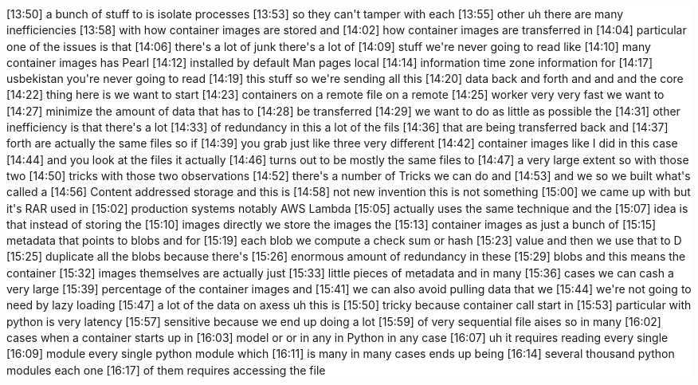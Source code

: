 [13:50] a bunch of stuff to is isolate processes
[13:53] so they can't tamper with each
[13:55] other uh there are many inefficiencies
[13:58] with how container images are stored and
[14:02] how container images are transferred in
[14:04] particular one of the issues is that
[14:06] there's a lot of junk there's a lot of
[14:09] stuff we're never going to read like
[14:10] many container images has Pearl
[14:12] installed by default Man pages local
[14:14] information time zone information for
[14:17] usbekistan you're never going to read
[14:19] this stuff so we're sending all this
[14:20] data back and forth and and and the core
[14:22] thing here is we want to start
[14:23] containers on a remote file on a remote
[14:25] worker very very fast we want to
[14:27] minimize the amount of data that has to
[14:28] be transferred
[14:29] we want to do as little as possible the
[14:31] other inefficiency is that there's a lot
[14:33] of redundancy in this a lot of the fils
[14:36] that are being transferred back and
[14:37] forth are actually the same files so if
[14:39] you grab just like three very different
[14:42] container images like I did in this case
[14:44] and you look at the files it actually
[14:46] turns out to be mostly the same files to
[14:47] a very large extent so with those two
[14:50] tricks with those two observations
[14:52] there's a number of Tricks we can do and
[14:53] and we so we built what's called a
[14:56] Content addressed storage and this is
[14:58] not new invention this is not something
[15:00] we came up with but it's RAR used in
[15:02] production systems notably AWS Lambda
[15:05] actually uses the same technique and the
[15:07] idea is that instead of storing the
[15:10] images directly we store the images the
[15:13] container images as just a bunch of
[15:15] metadata that points to blobs and for
[15:19] each blob we compute a check sum or hash
[15:23] value and then we use that to D
[15:25] duplicate all the blobs because there's
[15:26] enormous amount of redundancy in these
[15:29] blobs and this means the container
[15:32] images themselves are actually just
[15:33] little pieces of metadata and in many
[15:36] cases we can cash a very large
[15:39] percentage of the container images and
[15:41] we can also avoid pulling data that we
[15:44] we're not going to need by lazy loading
[15:47] a lot of the data on axess uh this is
[15:50] tricky because container call start in
[15:53] particular with python is very latency
[15:57] sensitive because we end up doing a lot
[15:59] of very sequential file aises so in many
[16:02] cases when a container starts up in
[16:03] model or or in any in Python in any case
[16:07] uh it requires reading every single
[16:09] module every single python module which
[16:11] is many in many cases ends up being
[16:14] several thousand python modules each one
[16:17] of them requires accessing the file